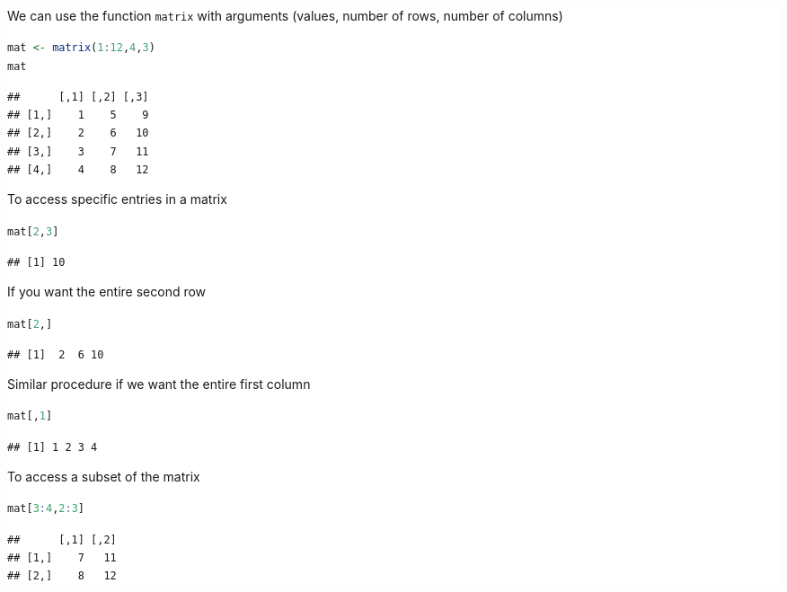 We can use the function `matrix` with arguments (values, number of rows,
number of columns)

``` r
mat <- matrix(1:12,4,3)
mat
```

    ##      [,1] [,2] [,3]
    ## [1,]    1    5    9
    ## [2,]    2    6   10
    ## [3,]    3    7   11
    ## [4,]    4    8   12

To access specific entries in a matrix

``` r
mat[2,3]
```

    ## [1] 10

If you want the entire second row

``` r
mat[2,]
```

    ## [1]  2  6 10

Similar procedure if we want the entire first column

``` r
mat[,1]
```

    ## [1] 1 2 3 4

To access a subset of the matrix

``` r
mat[3:4,2:3]
```

    ##      [,1] [,2]
    ## [1,]    7   11
    ## [2,]    8   12
